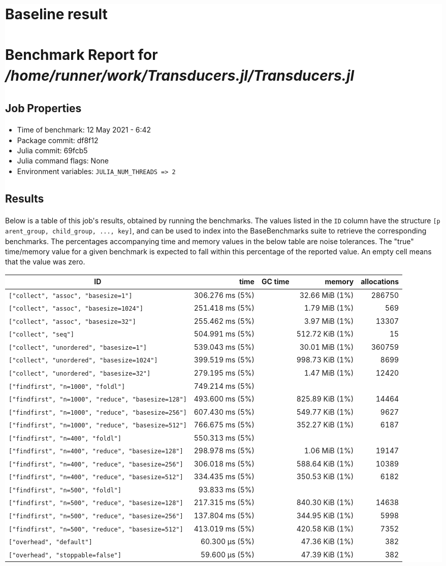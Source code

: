 # Baseline result
# Benchmark Report for */home/runner/work/Transducers.jl/Transducers.jl*

## Job Properties
* Time of benchmark: 12 May 2021 - 6:42
* Package commit: df8f12
* Julia commit: 69fcb5
* Julia command flags: None
* Environment variables: `JULIA_NUM_THREADS => 2`

## Results
Below is a table of this job's results, obtained by running the benchmarks.
The values listed in the `ID` column have the structure `[parent_group, child_group, ..., key]`, and can be used to
index into the BaseBenchmarks suite to retrieve the corresponding benchmarks.
The percentages accompanying time and memory values in the below table are noise tolerances. The "true"
time/memory value for a given benchmark is expected to fall within this percentage of the reported value.
An empty cell means that the value was zero.

| ID                                                  | time            | GC time | memory          | allocations |
|-----------------------------------------------------|----------------:|--------:|----------------:|------------:|
| `["collect", "assoc", "basesize=1"]`                | 306.276 ms (5%) |         |  32.66 MiB (1%) |      286750 |
| `["collect", "assoc", "basesize=1024"]`             | 251.418 ms (5%) |         |   1.79 MiB (1%) |         569 |
| `["collect", "assoc", "basesize=32"]`               | 255.462 ms (5%) |         |   3.97 MiB (1%) |       13307 |
| `["collect", "seq"]`                                | 504.991 ms (5%) |         | 512.72 KiB (1%) |          15 |
| `["collect", "unordered", "basesize=1"]`            | 539.043 ms (5%) |         |  30.01 MiB (1%) |      360759 |
| `["collect", "unordered", "basesize=1024"]`         | 399.519 ms (5%) |         | 998.73 KiB (1%) |        8699 |
| `["collect", "unordered", "basesize=32"]`           | 279.195 ms (5%) |         |   1.47 MiB (1%) |       12420 |
| `["findfirst", "n=1000", "foldl"]`                  | 749.214 ms (5%) |         |                 |             |
| `["findfirst", "n=1000", "reduce", "basesize=128"]` | 493.600 ms (5%) |         | 825.89 KiB (1%) |       14464 |
| `["findfirst", "n=1000", "reduce", "basesize=256"]` | 607.430 ms (5%) |         | 549.77 KiB (1%) |        9627 |
| `["findfirst", "n=1000", "reduce", "basesize=512"]` | 766.675 ms (5%) |         | 352.27 KiB (1%) |        6187 |
| `["findfirst", "n=400", "foldl"]`                   | 550.313 ms (5%) |         |                 |             |
| `["findfirst", "n=400", "reduce", "basesize=128"]`  | 298.978 ms (5%) |         |   1.06 MiB (1%) |       19147 |
| `["findfirst", "n=400", "reduce", "basesize=256"]`  | 306.018 ms (5%) |         | 588.64 KiB (1%) |       10389 |
| `["findfirst", "n=400", "reduce", "basesize=512"]`  | 334.435 ms (5%) |         | 350.53 KiB (1%) |        6182 |
| `["findfirst", "n=500", "foldl"]`                   |  93.833 ms (5%) |         |                 |             |
| `["findfirst", "n=500", "reduce", "basesize=128"]`  | 217.315 ms (5%) |         | 840.30 KiB (1%) |       14638 |
| `["findfirst", "n=500", "reduce", "basesize=256"]`  | 137.804 ms (5%) |         | 344.95 KiB (1%) |        5998 |
| `["findfirst", "n=500", "reduce", "basesize=512"]`  | 413.019 ms (5%) |         | 420.58 KiB (1%) |        7352 |
| `["overhead", "default"]`                           |  60.300 μs (5%) |         |  47.36 KiB (1%) |         382 |
| `["overhead", "stoppable=false"]`                   |  59.600 μs (5%) |         |  47.39 KiB (1%) |         382 |
